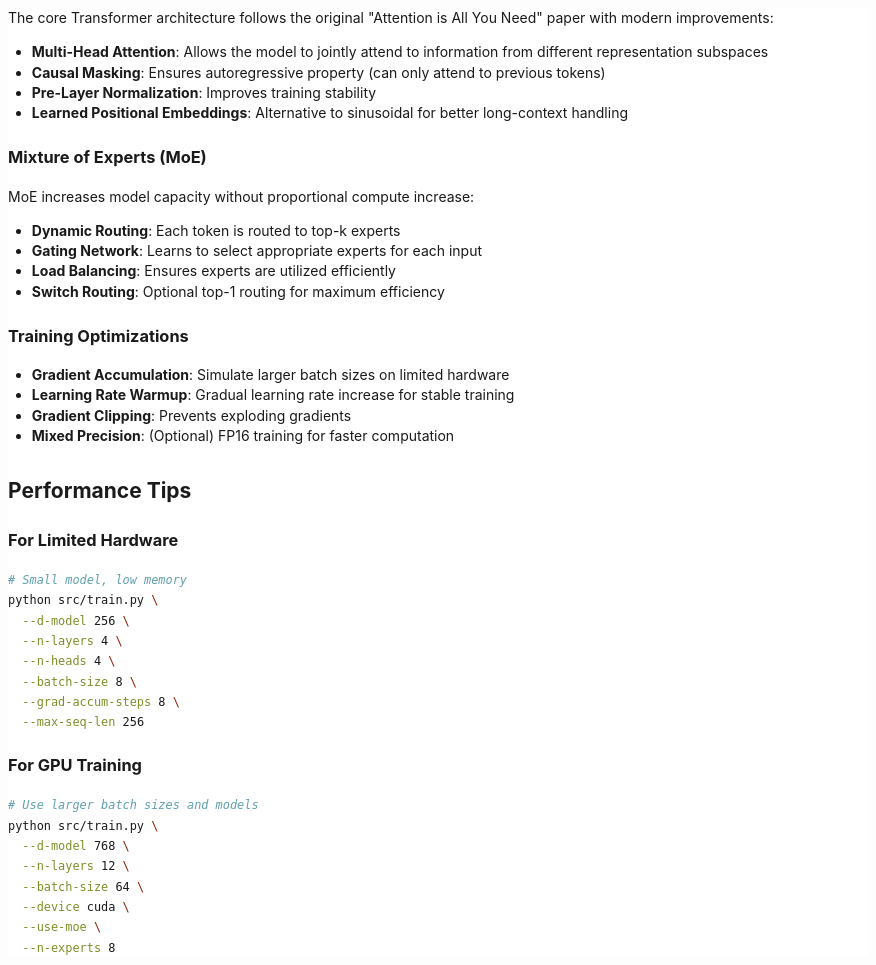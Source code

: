 The core Transformer architecture follows the original "Attention is All You Need" paper with modern improvements:

- **Multi-Head Attention**: Allows the model to jointly attend to information from different representation subspaces
- **Causal Masking**: Ensures autoregressive property (can only attend to previous tokens)
- **Pre-Layer Normalization**: Improves training stability
- **Learned Positional Embeddings**: Alternative to sinusoidal for better long-context handling

### Mixture of Experts (MoE)

MoE increases model capacity without proportional compute increase:

- **Dynamic Routing**: Each token is routed to top-k experts
- **Gating Network**: Learns to select appropriate experts for each input
- **Load Balancing**: Ensures experts are utilized efficiently
- **Switch Routing**: Optional top-1 routing for maximum efficiency

### Training Optimizations

- **Gradient Accumulation**: Simulate larger batch sizes on limited hardware
- **Learning Rate Warmup**: Gradual learning rate increase for stable training
- **Gradient Clipping**: Prevents exploding gradients
- **Mixed Precision**: (Optional) FP16 training for faster computation

## Performance Tips

### For Limited Hardware

```bash
# Small model, low memory
python src/train.py \
  --d-model 256 \
  --n-layers 4 \
  --n-heads 4 \
  --batch-size 8 \
  --grad-accum-steps 8 \
  --max-seq-len 256
```

### For GPU Training

```bash
# Use larger batch sizes and models
python src/train.py \
  --d-model 768 \
  --n-layers 12 \
  --batch-size 64 \
  --device cuda \
  --use-moe \
  --n-experts 8
```
